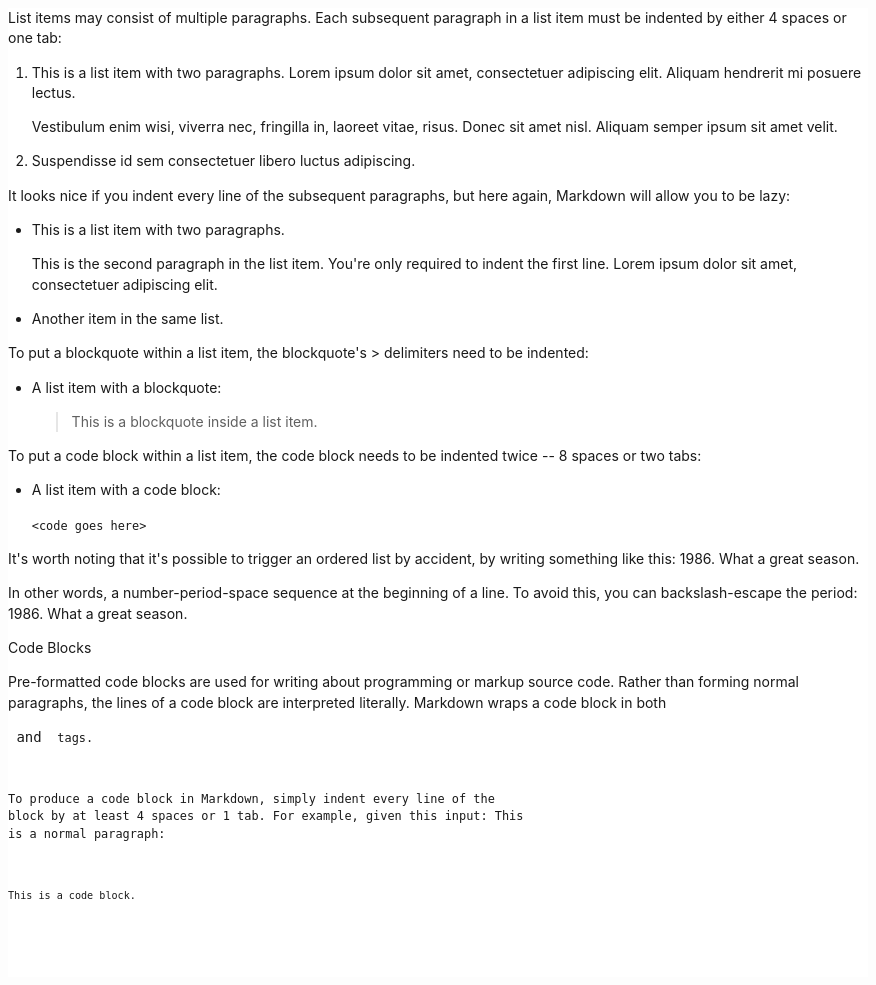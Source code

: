 
List items may consist of multiple paragraphs. Each subsequent paragraph in a list item must be indented by either 4 spaces or one tab:
1.  This is a list item with two paragraphs. Lorem ipsum dolor
    sit amet, consectetuer adipiscing elit. Aliquam hendrerit
    mi posuere lectus.

    Vestibulum enim wisi, viverra nec, fringilla in, laoreet
    vitae, risus. Donec sit amet nisl. Aliquam semper ipsum
    sit amet velit.

2.  Suspendisse id sem consectetuer libero luctus adipiscing.


It looks nice if you indent every line of the subsequent paragraphs, but here again, Markdown will allow you to be lazy:
*   This is a list item with two paragraphs.

    This is the second paragraph in the list item. You're
only required to indent the first line. Lorem ipsum dolor
sit amet, consectetuer adipiscing elit.

*   Another item in the same list.


To put a blockquote within a list item, the blockquote's > delimiters need to be indented:
*   A list item with a blockquote:

    > This is a blockquote
    > inside a list item.


To put a code block within a list item, the code block needs to be indented twice -- 8 spaces or two tabs:
*   A list item with a code block:

        <code goes here>


It's worth noting that it's possible to trigger an ordered list by accident, by writing something like this:
1986. What a great season.


In other words, a number-period-space sequence at the beginning of a line. To avoid this, you can backslash-escape the period:
1986\. What a great season.


Code Blocks

Pre-formatted code blocks are used for writing about programming or markup source code. Rather than forming normal paragraphs, the lines of a code block are interpreted literally. Markdown wraps a code block in both <pre> and <code> tags.

To produce a code block in Markdown, simply indent every line of the block by at least 4 spaces or 1 tab. For example, given this input:
This is a normal paragraph:

    This is a code block.
